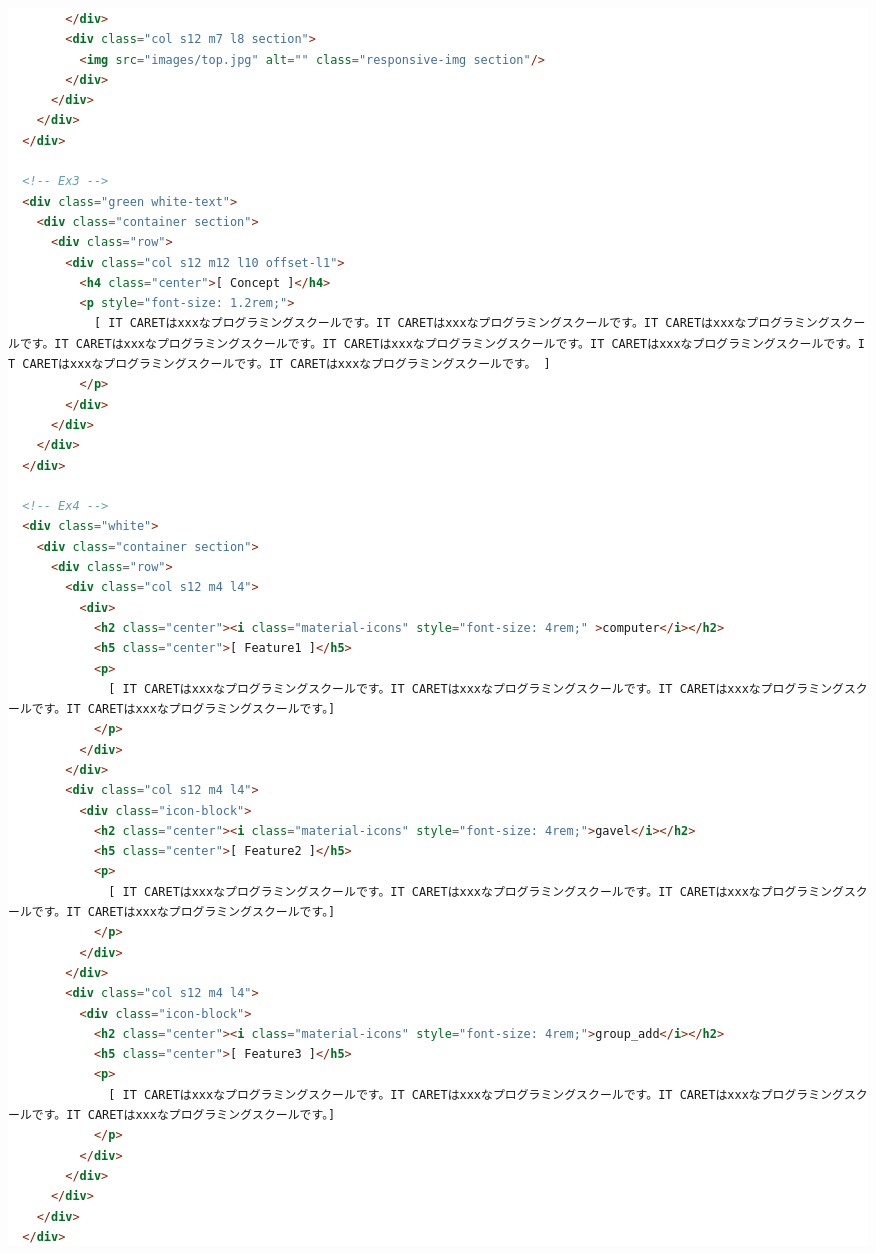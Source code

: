 ```html
        </div>
        <div class="col s12 m7 l8 section">
          <img src="images/top.jpg" alt="" class="responsive-img section"/>
        </div>
      </div>
    </div>
  </div>

  <!-- Ex3 -->
  <div class="green white-text">
    <div class="container section">
      <div class="row">
        <div class="col s12 m12 l10 offset-l1">
          <h4 class="center">[ Concept ]</h4>
          <p style="font-size: 1.2rem;">
            [ IT CARETはxxxなプログラミングスクールです。IT CARETはxxxなプログラミングスクールです。IT CARETはxxxなプログラミングスクールです。IT CARETはxxxなプログラミングスクールです。IT CARETはxxxなプログラミングスクールです。IT CARETはxxxなプログラミングスクールです。IT CARETはxxxなプログラミングスクールです。IT CARETはxxxなプログラミングスクールです。 ]
          </p>
        </div>
      </div>
    </div>
  </div>

  <!-- Ex4 -->
  <div class="white">
    <div class="container section">
      <div class="row">
        <div class="col s12 m4 l4">
          <div>
            <h2 class="center"><i class="material-icons" style="font-size: 4rem;" >computer</i></h2>
            <h5 class="center">[ Feature1 ]</h5>
            <p>
              [ IT CARETはxxxなプログラミングスクールです。IT CARETはxxxなプログラミングスクールです。IT CARETはxxxなプログラミングスクールです。IT CARETはxxxなプログラミングスクールです。]
            </p>
          </div>
        </div>
        <div class="col s12 m4 l4">
          <div class="icon-block">
            <h2 class="center"><i class="material-icons" style="font-size: 4rem;">gavel</i></h2>
            <h5 class="center">[ Feature2 ]</h5>
            <p>
              [ IT CARETはxxxなプログラミングスクールです。IT CARETはxxxなプログラミングスクールです。IT CARETはxxxなプログラミングスクールです。IT CARETはxxxなプログラミングスクールです。]
            </p>
          </div>
        </div>
        <div class="col s12 m4 l4">
          <div class="icon-block">
            <h2 class="center"><i class="material-icons" style="font-size: 4rem;">group_add</i></h2>
            <h5 class="center">[ Feature3 ]</h5>
            <p>
              [ IT CARETはxxxなプログラミングスクールです。IT CARETはxxxなプログラミングスクールです。IT CARETはxxxなプログラミングスクールです。IT CARETはxxxなプログラミングスクールです。]
            </p>
          </div>
        </div>
      </div>
    </div>
  </div>
```
